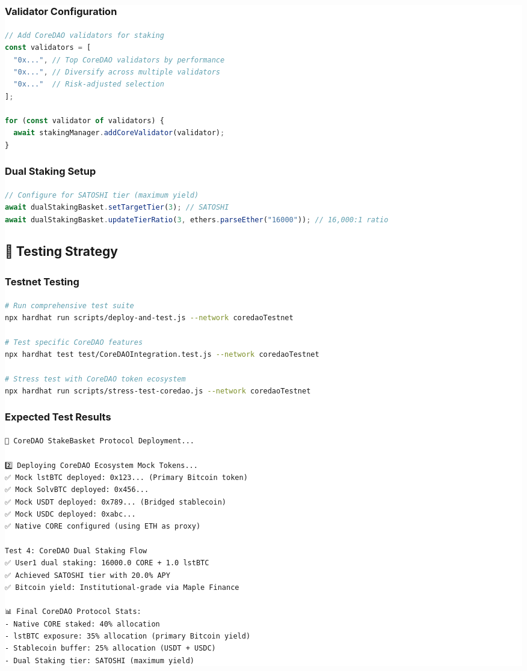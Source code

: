 ### **Validator Configuration**
```javascript
// Add CoreDAO validators for staking
const validators = [
  "0x...", // Top CoreDAO validators by performance
  "0x...", // Diversify across multiple validators
  "0x..."  // Risk-adjusted selection
];

for (const validator of validators) {
  await stakingManager.addCoreValidator(validator);
}
```

### **Dual Staking Setup**
```javascript
// Configure for SATOSHI tier (maximum yield)
await dualStakingBasket.setTargetTier(3); // SATOSHI
await dualStakingBasket.updateTierRatio(3, ethers.parseEther("16000")); // 16,000:1 ratio
```

## 🧪 Testing Strategy

### **Testnet Testing**
```bash
# Run comprehensive test suite
npx hardhat run scripts/deploy-and-test.js --network coredaoTestnet

# Test specific CoreDAO features
npx hardhat test test/CoreDAOIntegration.test.js --network coredaoTestnet

# Stress test with CoreDAO token ecosystem
npx hardhat run scripts/stress-test-coredao.js --network coredaoTestnet
```

### **Expected Test Results**
```
🚀 CoreDAO StakeBasket Protocol Deployment...

2️⃣ Deploying CoreDAO Ecosystem Mock Tokens...
✅ Mock lstBTC deployed: 0x123... (Primary Bitcoin token)
✅ Mock SolvBTC deployed: 0x456... 
✅ Mock USDT deployed: 0x789... (Bridged stablecoin)
✅ Mock USDC deployed: 0xabc...
✅ Native CORE configured (using ETH as proxy)

Test 4: CoreDAO Dual Staking Flow
✅ User1 dual staking: 16000.0 CORE + 1.0 lstBTC
✅ Achieved SATOSHI tier with 20.0% APY 
✅ Bitcoin yield: Institutional-grade via Maple Finance

📊 Final CoreDAO Protocol Stats:
- Native CORE staked: 40% allocation
- lstBTC exposure: 35% allocation (primary Bitcoin yield)
- Stablecoin buffer: 25% allocation (USDT + USDC)
- Dual Staking tier: SATOSHI (maximum yield)
```
